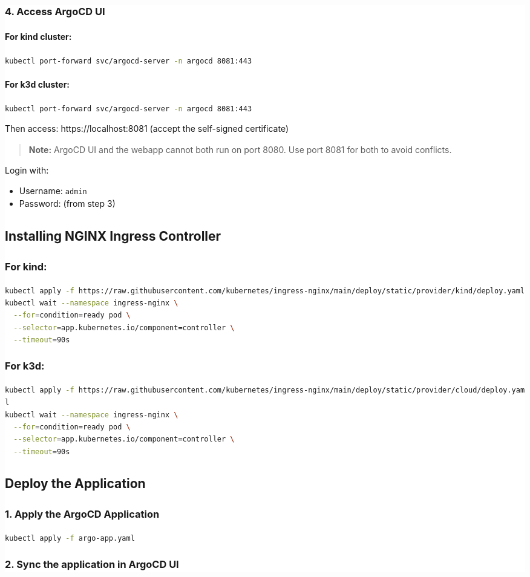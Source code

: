 ### 4. Access ArgoCD UI

#### For kind cluster:
```bash
kubectl port-forward svc/argocd-server -n argocd 8081:443
```

#### For k3d cluster:
```bash
kubectl port-forward svc/argocd-server -n argocd 8081:443
```

Then access: https://localhost:8081 (accept the self-signed certificate)

> **Note:** ArgoCD UI and the webapp cannot both run on port 8080. Use port 8081 for both to avoid conflicts.

Login with:
- Username: `admin`
- Password: (from step 3)

## Installing NGINX Ingress Controller

### For kind:
```bash
kubectl apply -f https://raw.githubusercontent.com/kubernetes/ingress-nginx/main/deploy/static/provider/kind/deploy.yaml
kubectl wait --namespace ingress-nginx \
  --for=condition=ready pod \
  --selector=app.kubernetes.io/component=controller \
  --timeout=90s
```

### For k3d:
```bash
kubectl apply -f https://raw.githubusercontent.com/kubernetes/ingress-nginx/main/deploy/static/provider/cloud/deploy.yaml
kubectl wait --namespace ingress-nginx \
  --for=condition=ready pod \
  --selector=app.kubernetes.io/component=controller \
  --timeout=90s
```

## Deploy the Application

### 1. Apply the ArgoCD Application

```bash
kubectl apply -f argo-app.yaml
```

### 2. Sync the application in ArgoCD UI
